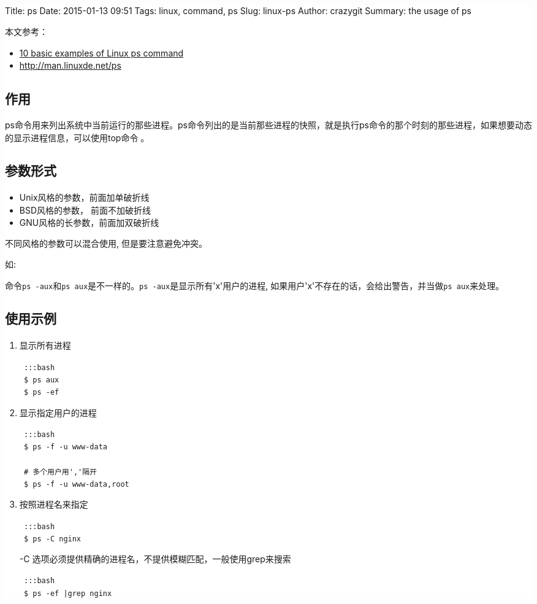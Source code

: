 Title: ps
Date: 2015-01-13 09:51
Tags: linux, command, ps
Slug: linux-ps
Author: crazygit
Summary: the usage of ps


本文参考：

* [10 basic examples of Linux ps command](http://www.binarytides.com/linux-ps-command/)
* <http://man.linuxde.net/ps>


## 作用

ps命令用来列出系统中当前运行的那些进程。ps命令列出的是当前那些进程的快照，就是执行ps命令的那个时刻的那些进程，如果想要动态的显示进程信息，可以使用top命令
。


## 参数形式

* Unix风格的参数，前面加单破折线
* BSD风格的参数， 前面不加破折线
* GNU风格的长参数，前面加双破折线

不同风格的参数可以混合使用, 但是要注意避免冲突。

如:

命令`ps -aux`和`ps aux`是不一样的。`ps -aux`是显示所有'x'用户的进程, 如果用户'x'不存在的话，会给出警告，并当做`ps aux`来处理。

## 使用示例


1. 显示所有进程

        :::bash
        $ ps aux
        $ ps -ef

2. 显示指定用户的进程

        :::bash
        $ ps -f -u www-data

        # 多个用户用','隔开
        $ ps -f -u www-data,root

3. 按照进程名来指定

        :::bash
        $ ps -C nginx

    -C 选项必须提供精确的进程名，不提供模糊匹配，一般使用grep来搜索

        :::bash
        $ ps -ef |grep nginx
